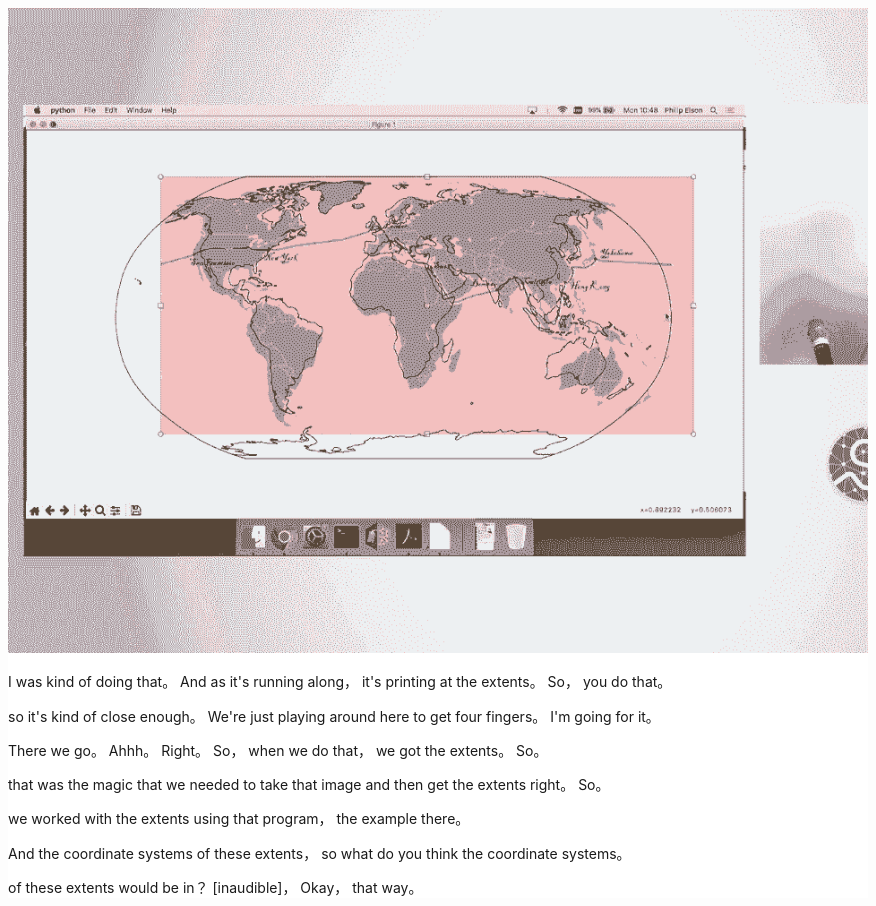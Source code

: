 ![](img/a2125e5807c33e5fa6e0bfb7e9611076_36.png)

 I was kind of doing that。 And as it's running along， it's printing at the extents。 So， you do that。

 so it's kind of close enough。 We're just playing around here to get four fingers。 I'm going for it。

 There we go。 Ahhh。 Right。 So， when we do that， we got the extents。 So。

 that was the magic that we needed to take that image and then get the extents right。 So。

 we worked with the extents using that program， the example there。

 And the coordinate systems of these extents， so what do you think the coordinate systems。

 of these extents would be in？ [inaudible]， Okay， that way。


